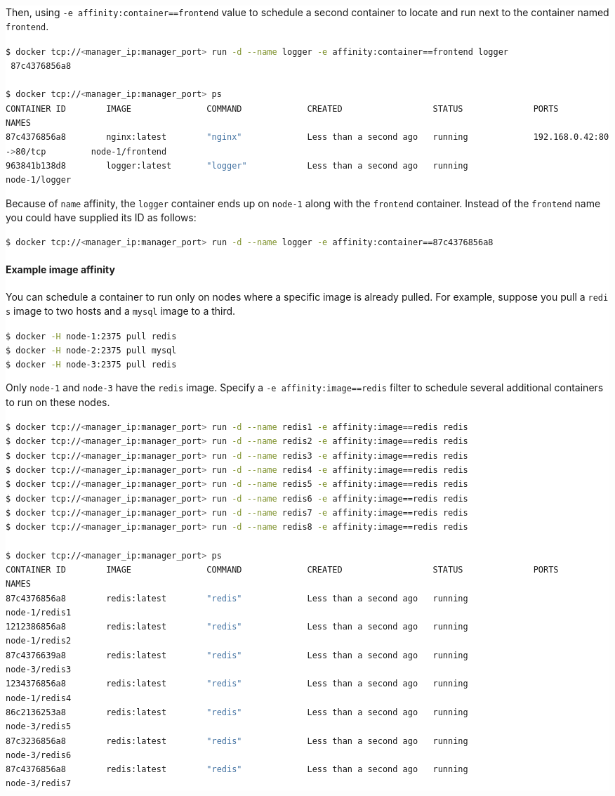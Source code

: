 Then, using `-e affinity:container==frontend` value to schedule a second
container to locate and run next to the container named `frontend`.

```bash
$ docker tcp://<manager_ip:manager_port> run -d --name logger -e affinity:container==frontend logger
 87c4376856a8

$ docker tcp://<manager_ip:manager_port> ps
CONTAINER ID        IMAGE               COMMAND             CREATED                  STATUS              PORTS                           NAMES
87c4376856a8        nginx:latest        "nginx"             Less than a second ago   running             192.168.0.42:80->80/tcp         node-1/frontend
963841b138d8        logger:latest       "logger"            Less than a second ago   running                                             node-1/logger
```

Because of `name` affinity, the `logger` container ends up on `node-1` along
with the `frontend` container. Instead of the `frontend` name you could have
supplied its ID as follows:

```bash
$ docker tcp://<manager_ip:manager_port> run -d --name logger -e affinity:container==87c4376856a8
```

#### Example image affinity

You can schedule a container to run only on nodes where a specific image is
already pulled. For example, suppose you pull a `redis` image to two hosts and a
`mysql` image to a third.

```bash
$ docker -H node-1:2375 pull redis
$ docker -H node-2:2375 pull mysql
$ docker -H node-3:2375 pull redis
```

Only `node-1` and `node-3` have the `redis` image. Specify a `-e
affinity:image==redis` filter to schedule several additional containers to run
on these nodes.

```bash
$ docker tcp://<manager_ip:manager_port> run -d --name redis1 -e affinity:image==redis redis
$ docker tcp://<manager_ip:manager_port> run -d --name redis2 -e affinity:image==redis redis
$ docker tcp://<manager_ip:manager_port> run -d --name redis3 -e affinity:image==redis redis
$ docker tcp://<manager_ip:manager_port> run -d --name redis4 -e affinity:image==redis redis
$ docker tcp://<manager_ip:manager_port> run -d --name redis5 -e affinity:image==redis redis
$ docker tcp://<manager_ip:manager_port> run -d --name redis6 -e affinity:image==redis redis
$ docker tcp://<manager_ip:manager_port> run -d --name redis7 -e affinity:image==redis redis
$ docker tcp://<manager_ip:manager_port> run -d --name redis8 -e affinity:image==redis redis

$ docker tcp://<manager_ip:manager_port> ps
CONTAINER ID        IMAGE               COMMAND             CREATED                  STATUS              PORTS                           NAMES
87c4376856a8        redis:latest        "redis"             Less than a second ago   running                                             node-1/redis1
1212386856a8        redis:latest        "redis"             Less than a second ago   running                                             node-1/redis2
87c4376639a8        redis:latest        "redis"             Less than a second ago   running                                             node-3/redis3
1234376856a8        redis:latest        "redis"             Less than a second ago   running                                             node-1/redis4
86c2136253a8        redis:latest        "redis"             Less than a second ago   running                                             node-3/redis5
87c3236856a8        redis:latest        "redis"             Less than a second ago   running                                             node-3/redis6
87c4376856a8        redis:latest        "redis"             Less than a second ago   running                                             node-3/redis7
```